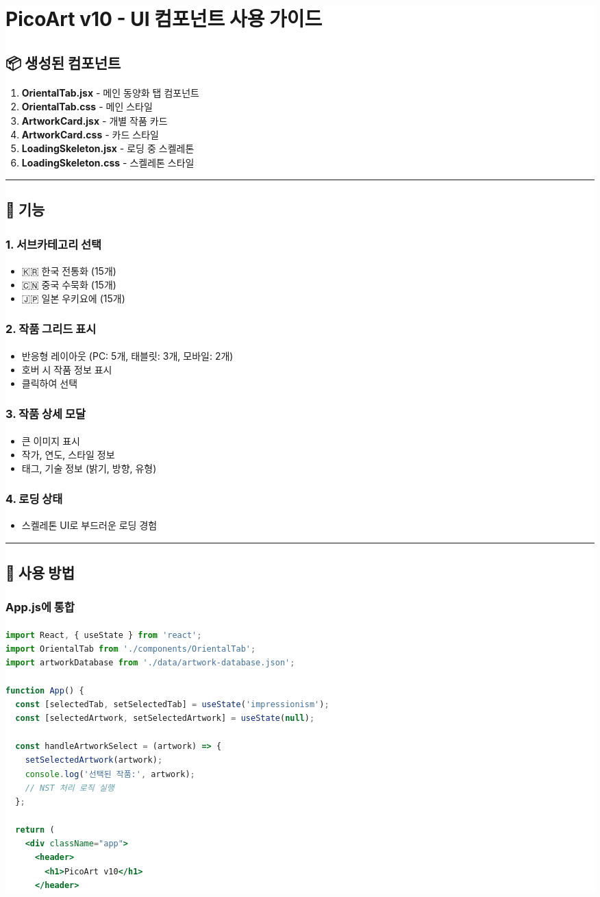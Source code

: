 # PicoArt v10 - UI 컴포넌트 사용 가이드

## 📦 생성된 컴포넌트

1. **OrientalTab.jsx** - 메인 동양화 탭 컴포넌트
2. **OrientalTab.css** - 메인 스타일
3. **ArtworkCard.jsx** - 개별 작품 카드
4. **ArtworkCard.css** - 카드 스타일
5. **LoadingSkeleton.jsx** - 로딩 중 스켈레톤
6. **LoadingSkeleton.css** - 스켈레톤 스타일

---

## 🎨 기능

### 1. 서브카테고리 선택
- 🇰🇷 한국 전통화 (15개)
- 🇨🇳 중국 수묵화 (15개)
- 🇯🇵 일본 우키요에 (15개)

### 2. 작품 그리드 표시
- 반응형 레이아웃 (PC: 5개, 태블릿: 3개, 모바일: 2개)
- 호버 시 작품 정보 표시
- 클릭하여 선택

### 3. 작품 상세 모달
- 큰 이미지 표시
- 작가, 연도, 스타일 정보
- 태그, 기술 정보 (밝기, 방향, 유형)

### 4. 로딩 상태
- 스켈레톤 UI로 부드러운 로딩 경험

---

## 🚀 사용 방법

### App.js에 통합

```jsx
import React, { useState } from 'react';
import OrientalTab from './components/OrientalTab';
import artworkDatabase from './data/artwork-database.json';

function App() {
  const [selectedTab, setSelectedTab] = useState('impressionism');
  const [selectedArtwork, setSelectedArtwork] = useState(null);

  const handleArtworkSelect = (artwork) => {
    setSelectedArtwork(artwork);
    console.log('선택된 작품:', artwork);
    // NST 처리 로직 실행
  };

  return (
    <div className="app">
      <header>
        <h1>PicoArt v10</h1>
      </header>

```